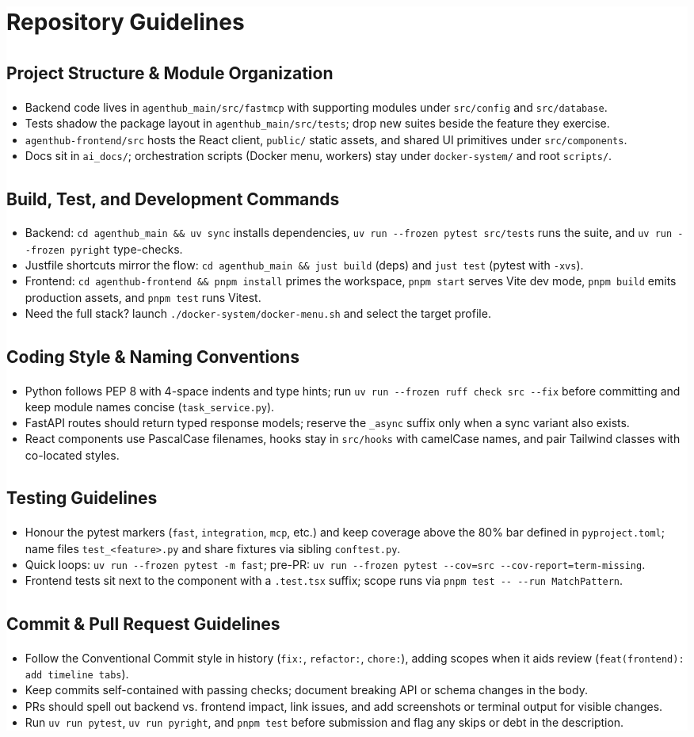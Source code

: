 # Repository Guidelines

## Project Structure & Module Organization
- Backend code lives in `agenthub_main/src/fastmcp` with supporting modules under `src/config` and `src/database`.
- Tests shadow the package layout in `agenthub_main/src/tests`; drop new suites beside the feature they exercise.
- `agenthub-frontend/src` hosts the React client, `public/` static assets, and shared UI primitives under `src/components`.
- Docs sit in `ai_docs/`; orchestration scripts (Docker menu, workers) stay under `docker-system/` and root `scripts/`.

## Build, Test, and Development Commands
- Backend: `cd agenthub_main && uv sync` installs dependencies, `uv run --frozen pytest src/tests` runs the suite, and `uv run --frozen pyright` type-checks.
- Justfile shortcuts mirror the flow: `cd agenthub_main && just build` (deps) and `just test` (pytest with `-xvs`).
- Frontend: `cd agenthub-frontend && pnpm install` primes the workspace, `pnpm start` serves Vite dev mode, `pnpm build` emits production assets, and `pnpm test` runs Vitest.
- Need the full stack? launch `./docker-system/docker-menu.sh` and select the target profile.

## Coding Style & Naming Conventions
- Python follows PEP 8 with 4-space indents and type hints; run `uv run --frozen ruff check src --fix` before committing and keep module names concise (`task_service.py`).
- FastAPI routes should return typed response models; reserve the `_async` suffix only when a sync variant also exists.
- React components use PascalCase filenames, hooks stay in `src/hooks` with camelCase names, and pair Tailwind classes with co-located styles.

## Testing Guidelines
- Honour the pytest markers (`fast`, `integration`, `mcp`, etc.) and keep coverage above the 80% bar defined in `pyproject.toml`; name files `test_<feature>.py` and share fixtures via sibling `conftest.py`.
- Quick loops: `uv run --frozen pytest -m fast`; pre-PR: `uv run --frozen pytest --cov=src --cov-report=term-missing`.
- Frontend tests sit next to the component with a `.test.tsx` suffix; scope runs via `pnpm test -- --run MatchPattern`.

## Commit & Pull Request Guidelines
- Follow the Conventional Commit style in history (`fix:`, `refactor:`, `chore:`), adding scopes when it aids review (`feat(frontend): add timeline tabs`).
- Keep commits self-contained with passing checks; document breaking API or schema changes in the body.
- PRs should spell out backend vs. frontend impact, link issues, and add screenshots or terminal output for visible changes.
- Run `uv run pytest`, `uv run pyright`, and `pnpm test` before submission and flag any skips or debt in the description.
